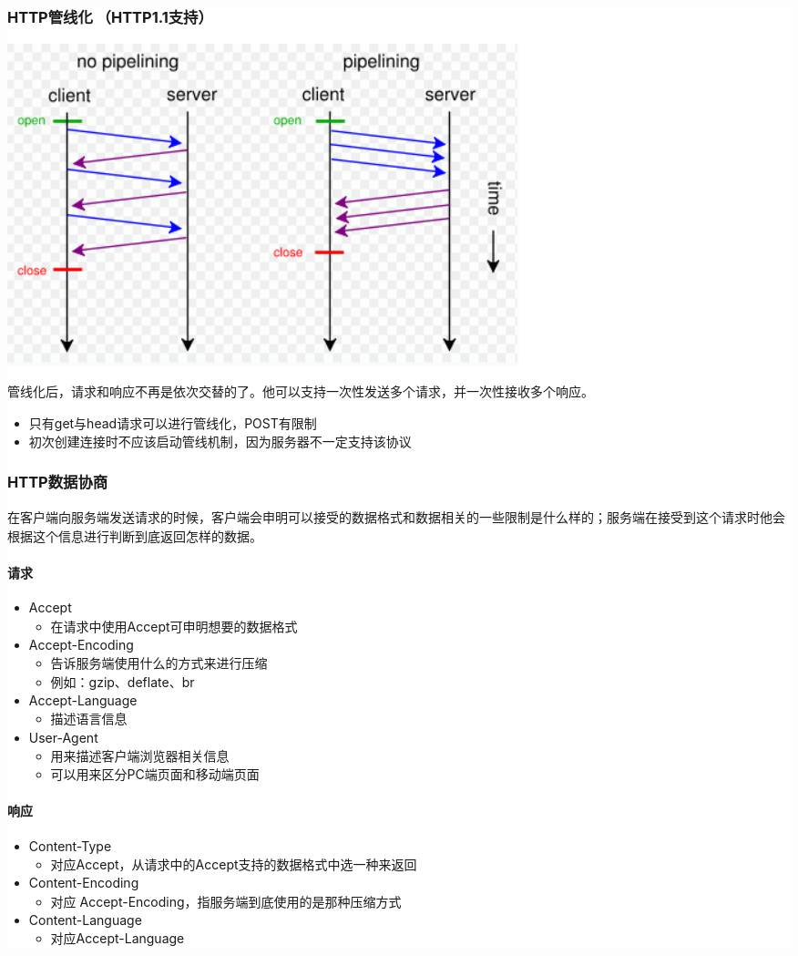 

### HTTP管线化 （HTTP1.1支持）
![pipe](../img/pipe.png)

管线化后，请求和响应不再是依次交替的了。他可以支持一次性发送多个请求，并一次性接收多个响应。

 - 只有get与head请求可以进行管线化，POST有限制
 - 初次创建连接时不应该启动管线机制，因为服务器不一定支持该协议


### HTTP数据协商
在客户端向服务端发送请求的时候，客户端会申明可以接受的数据格式和数据相关的一些限制是什么样的；服务端在接受到这个请求时他会根据这个信息进行判断到底返回怎样的数据。

#### 请求
 - Accept 
   - 在请求中使用Accept可申明想要的数据格式
 - Accept-Encoding
   - 告诉服务端使用什么的方式来进行压缩
   - 例如：gzip、deflate、br
 - Accept-Language
   - 描述语言信息
 - User-Agent
   - 用来描述客户端浏览器相关信息
   - 可以用来区分PC端页面和移动端页面

#### 响应
 - Content-Type
   - 对应Accept，从请求中的Accept支持的数据格式中选一种来返回
 - Content-Encoding
   - 对应 Accept-Encoding，指服务端到底使用的是那种压缩方式
 - Content-Language
   - 对应Accept-Language

